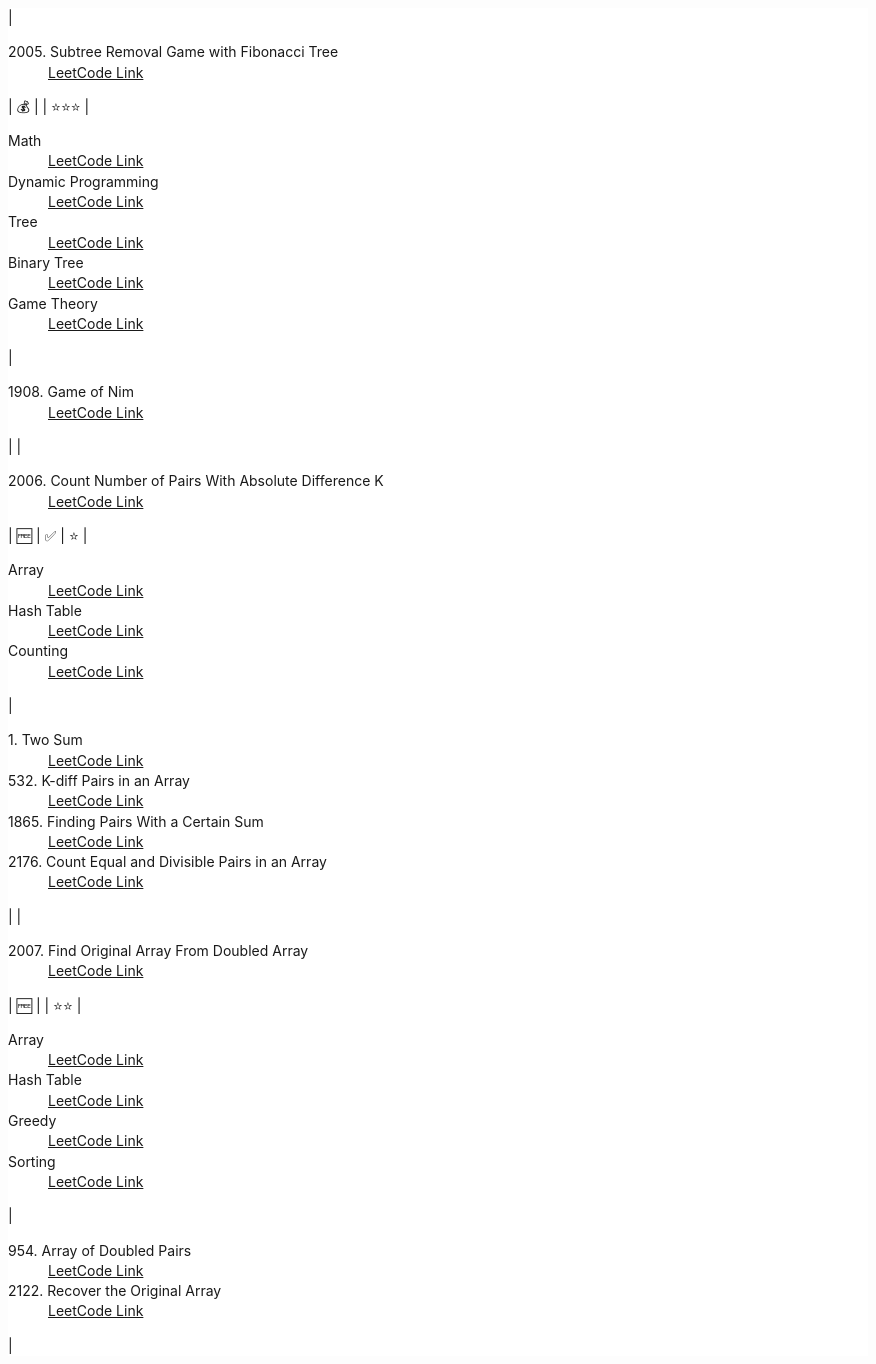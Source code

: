 | <dl><dt>2005. Subtree Removal Game with Fibonacci Tree</dt><dd>[LeetCode Link](https://leetcode.com/problems/subtree-removal-game-with-fibonacci-tree)</dd></dl>                                                         | 💰    |        | ⭐️⭐️⭐️     | <dl><dt>Math</dt><dd>[LeetCode Link](https://leetcode.com/tag/math)</dd><dt>Dynamic Programming</dt><dd>[LeetCode Link](https://leetcode.com/tag/dynamic-programming)</dd><dt>Tree</dt><dd>[LeetCode Link](https://leetcode.com/tag/tree)</dd><dt>Binary Tree</dt><dd>[LeetCode Link](https://leetcode.com/tag/binary-tree)</dd><dt>Game Theory</dt><dd>[LeetCode Link](https://leetcode.com/tag/game-theory)</dd></dl>                                                                                                                                                                                                                                                     | <dl><dt>1908. Game of Nim</dt><dd>[LeetCode Link](https://leetcode.com/problems/game-of-nim)</dd></dl>                                                                                                                                                                                                                                                                                                                                                                                                                                                                                                                                                                                                                                                                                                                                                                                                            |
| <dl><dt>2006. Count Number of Pairs With Absolute Difference K</dt><dd>[LeetCode Link](https://leetcode.com/problems/count-number-of-pairs-with-absolute-difference-k)</dd></dl>                                         | 🆓    | ✅      | ⭐️         | <dl><dt>Array</dt><dd>[LeetCode Link](https://leetcode.com/tag/array)</dd><dt>Hash Table</dt><dd>[LeetCode Link](https://leetcode.com/tag/hash-table)</dd><dt>Counting</dt><dd>[LeetCode Link](https://leetcode.com/tag/counting)</dd></dl>                                                                                                                                                                                                                                                                                                                                                                                                                                 | <dl><dt>1. Two Sum</dt><dd>[LeetCode Link](https://leetcode.com/problems/two-sum)</dd><dt>532. K-diff Pairs in an Array</dt><dd>[LeetCode Link](https://leetcode.com/problems/k-diff-pairs-in-an-array)</dd><dt>1865. Finding Pairs With a Certain Sum</dt><dd>[LeetCode Link](https://leetcode.com/problems/finding-pairs-with-a-certain-sum)</dd><dt>2176. Count Equal and Divisible Pairs in an Array</dt><dd>[LeetCode Link](https://leetcode.com/problems/count-equal-and-divisible-pairs-in-an-array)</dd></dl>                                                                                                                                                                                                                                                                                                                                                                                             |
| <dl><dt>2007. Find Original Array From Doubled Array</dt><dd>[LeetCode Link](https://leetcode.com/problems/find-original-array-from-doubled-array)</dd></dl>                                                             | 🆓    |        | ⭐️⭐️       | <dl><dt>Array</dt><dd>[LeetCode Link](https://leetcode.com/tag/array)</dd><dt>Hash Table</dt><dd>[LeetCode Link](https://leetcode.com/tag/hash-table)</dd><dt>Greedy</dt><dd>[LeetCode Link](https://leetcode.com/tag/greedy)</dd><dt>Sorting</dt><dd>[LeetCode Link](https://leetcode.com/tag/sorting)</dd></dl>                                                                                                                                                                                                                                                                                                                                                           | <dl><dt>954. Array of Doubled Pairs</dt><dd>[LeetCode Link](https://leetcode.com/problems/array-of-doubled-pairs)</dd><dt>2122. Recover the Original Array</dt><dd>[LeetCode Link](https://leetcode.com/problems/recover-the-original-array)</dd></dl>                                                                                                                                                                                                                                                                                                                                                                                                                                                                                                                                                                                                                                                            |